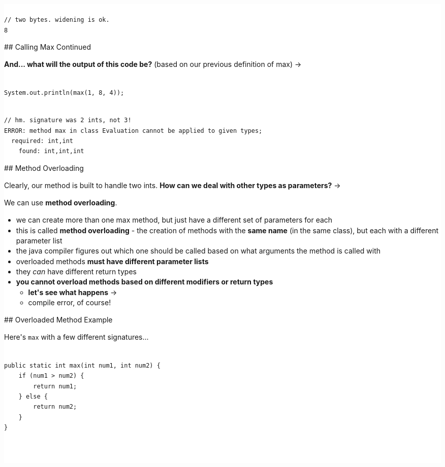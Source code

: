 <pre class="fragment"><code data-trim contenteditable>
// two bytes. widening is ok.
8
</code></pre>

</section>

<section markdown="block">
## Calling Max Continued

__And... what will the output of this code be?__ (based on our previous definition of max) &rarr;

<pre><code data-trim contenteditable>
System.out.println(max(1, 8, 4));
</code></pre>

<pre class="fragment"><code data-trim contenteditable>
// hm. signature was 2 ints, not 3!
ERROR: method max in class Evaluation cannot be applied to given types;
  required: int,int
    found: int,int,int
</code></pre>
</section>
<section markdown="block">
## Method Overloading

Clearly, our method is built to handle two ints. __How can we deal with other types as parameters?__ &rarr;

We can use __method overloading__.

* we can create more than one max method, but just have a different set of parameters for each
* this is called __method overloading__ - the creation of methods with the __same name__ (in the same class), but each with a different parameter list 
* the java compiler figures out which one should be called based on what arguments the method is called with
* overloaded methods __must have different parameter lists__
* they _can_ have different return types
* __you cannot overload methods based on different modifiers or return types__
	* __let's see what happens__ &rarr;
	* compile error, of course!
</section>

<section markdown="block">
## Overloaded Method Example

Here's <code>max</code> with a few different signatures...

<pre><code data-trim contenteditable>
public static int max(int num1, int num2) {
	if (num1 > num2) {
		return num1;
	} else {
		return num2;
	}
}
